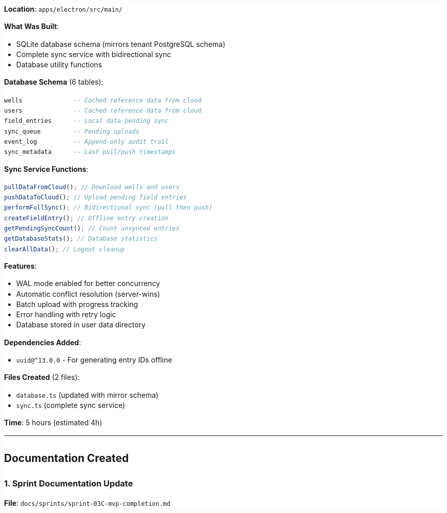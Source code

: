 **Location**: `apps/electron/src/main/`

**What Was Built**:

- SQLite database schema (mirrors tenant PostgreSQL schema)
- Complete sync service with bidirectional sync
- Database utility functions

**Database Schema** (6 tables):

```sql
wells              -- Cached reference data from cloud
users              -- Cached reference data from cloud
field_entries      -- Local data pending sync
sync_queue         -- Pending uploads
event_log          -- Append-only audit trail
sync_metadata      -- Last pull/push timestamps
```

**Sync Service Functions**:

```typescript
pullDataFromCloud(); // Download wells and users
pushDataToCloud(); // Upload pending field entries
performFullSync(); // Bidirectional sync (pull then push)
createFieldEntry(); // Offline entry creation
getPendingSyncCount(); // Count unsynced entries
getDatabaseStats(); // Database statistics
clearAllData(); // Logout cleanup
```

**Features**:

- WAL mode enabled for better concurrency
- Automatic conflict resolution (server-wins)
- Batch upload with progress tracking
- Error handling with retry logic
- Database stored in user data directory

**Dependencies Added**:

- `uuid@^13.0.0` - For generating entry IDs offline

**Files Created** (2 files):

- `database.ts` (updated with mirror schema)
- `sync.ts` (complete sync service)

**Time**: 5 hours (estimated 4h)

---

## Documentation Created

### 1. Sprint Documentation Update

**File**: `docs/sprints/sprint-03C-mvp-completion.md`

